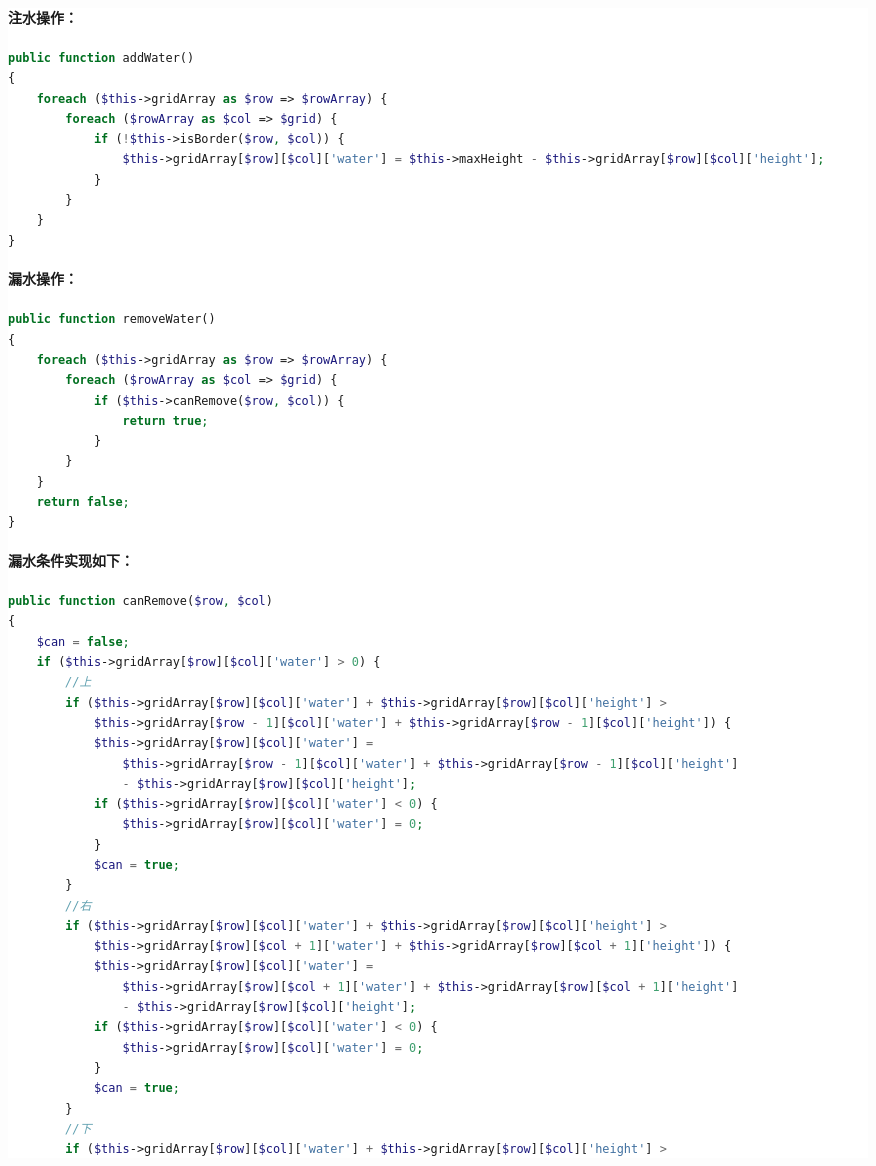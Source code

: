 #### 注水操作：
```php
public function addWater()
{
    foreach ($this->gridArray as $row => $rowArray) {
        foreach ($rowArray as $col => $grid) {
            if (!$this->isBorder($row, $col)) {
                $this->gridArray[$row][$col]['water'] = $this->maxHeight - $this->gridArray[$row][$col]['height'];
            }
        }
    }
}
```

#### 漏水操作：
```php
public function removeWater()
{
    foreach ($this->gridArray as $row => $rowArray) {
        foreach ($rowArray as $col => $grid) {
            if ($this->canRemove($row, $col)) {
                return true;
            }
        }
    }
    return false;
}
```

#### 漏水条件实现如下：
```php
public function canRemove($row, $col)
{
    $can = false;
    if ($this->gridArray[$row][$col]['water'] > 0) {
        //上
        if ($this->gridArray[$row][$col]['water'] + $this->gridArray[$row][$col]['height'] >
            $this->gridArray[$row - 1][$col]['water'] + $this->gridArray[$row - 1][$col]['height']) {
            $this->gridArray[$row][$col]['water'] =
                $this->gridArray[$row - 1][$col]['water'] + $this->gridArray[$row - 1][$col]['height']
                - $this->gridArray[$row][$col]['height'];
            if ($this->gridArray[$row][$col]['water'] < 0) {
                $this->gridArray[$row][$col]['water'] = 0;
            }
            $can = true;
        }
        //右
        if ($this->gridArray[$row][$col]['water'] + $this->gridArray[$row][$col]['height'] >
            $this->gridArray[$row][$col + 1]['water'] + $this->gridArray[$row][$col + 1]['height']) {
            $this->gridArray[$row][$col]['water'] =
                $this->gridArray[$row][$col + 1]['water'] + $this->gridArray[$row][$col + 1]['height']
                - $this->gridArray[$row][$col]['height'];
            if ($this->gridArray[$row][$col]['water'] < 0) {
                $this->gridArray[$row][$col]['water'] = 0;
            }
            $can = true;
        }
        //下
        if ($this->gridArray[$row][$col]['water'] + $this->gridArray[$row][$col]['height'] >
```